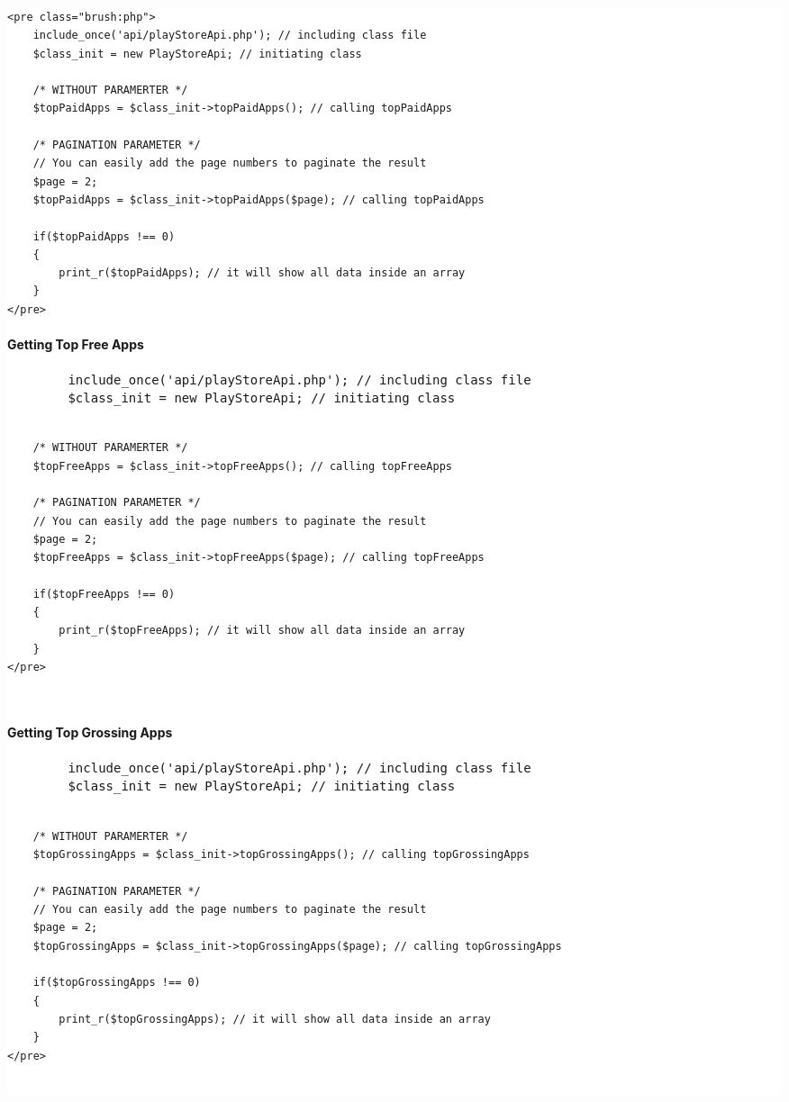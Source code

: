 	<pre class="brush:php">
		include_once('api/playStoreApi.php'); // including class file
		$class_init = new PlayStoreApi;	// initiating class
		
		/* WITHOUT PARAMERTER */
		$topPaidApps = $class_init->topPaidApps(); // calling topPaidApps

		/* PAGINATION PARAMETER */
		// You can easily add the page numbers to paginate the result
		$page = 2;
		$topPaidApps = $class_init->topPaidApps($page); // calling topPaidApps

		if($topPaidApps !== 0)
		{
			print_r($topPaidApps); // it will show all data inside an array
		}
	</pre>
</div>

<div id="topFreeApps">
	<h4> Getting Top Free Apps </h4>
	<pre class="brush:php">
		include_once('api/playStoreApi.php'); // including class file
		$class_init = new PlayStoreApi;	// initiating class

		/* WITHOUT PARAMERTER */
		$topFreeApps = $class_init->topFreeApps(); // calling topFreeApps

		/* PAGINATION PARAMETER */
		// You can easily add the page numbers to paginate the result
		$page = 2;
		$topFreeApps = $class_init->topFreeApps($page); // calling topFreeApps

		if($topFreeApps !== 0)
		{
			print_r($topFreeApps); // it will show all data inside an array
		}
	</pre>
</div>

<div id="topGrossingApps">
	<h4> Getting Top Grossing Apps </h4>
	<pre class="brush:php">
		include_once('api/playStoreApi.php'); // including class file
		$class_init = new PlayStoreApi;	// initiating class

		/* WITHOUT PARAMERTER */
		$topGrossingApps = $class_init->topGrossingApps(); // calling topGrossingApps

		/* PAGINATION PARAMETER */
		// You can easily add the page numbers to paginate the result
		$page = 2;
		$topGrossingApps = $class_init->topGrossingApps($page); // calling topGrossingApps

		if($topGrossingApps !== 0)
		{
			print_r($topGrossingApps); // it will show all data inside an array
		}
	</pre>
</div>

